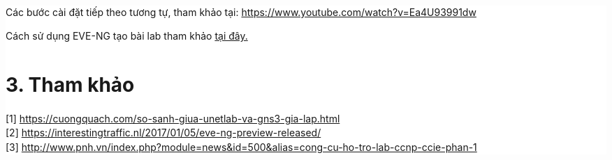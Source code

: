 Các bước cài đặt tiếp theo tương tự, tham khảo tại: https://www.youtube.com/watch?v=Ea4U93991dw

Cách sử dụng EVE-NG tạo bài lab tham khảo [tại đây.](./3.Su_dung_EVE-NG.md)

<a name = '3'></a>
# 3. Tham khảo  
[1] https://cuongquach.com/so-sanh-giua-unetlab-va-gns3-gia-lap.html   
[2] https://interestingtraffic.nl/2017/01/05/eve-ng-preview-released/   
[3] http://www.pnh.vn/index.php?module=news&id=500&alias=cong-cu-ho-tro-lab-ccnp-ccie-phan-1   
